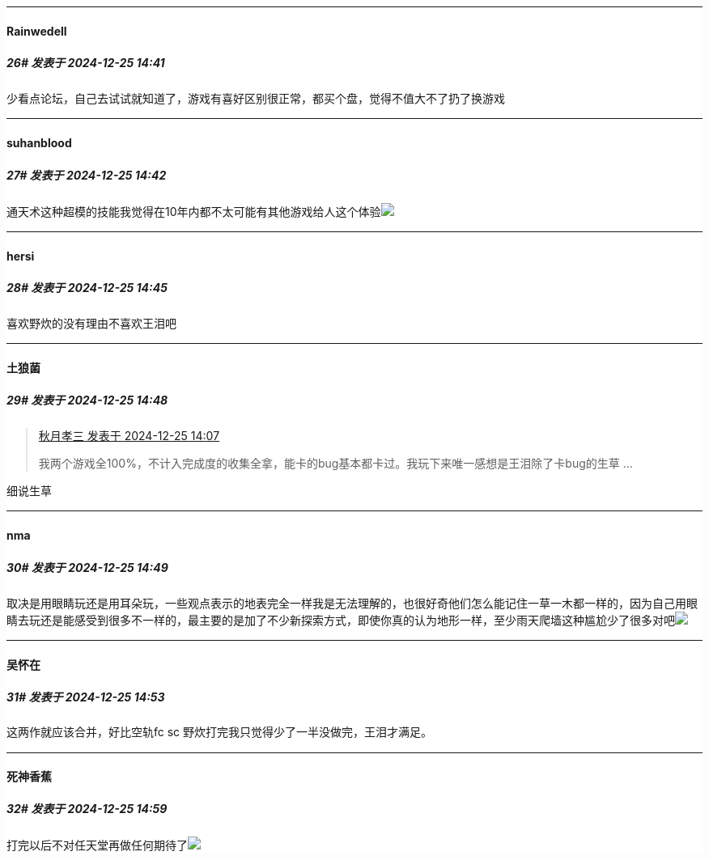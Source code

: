 *****

####  Rainwedell  
##### 26#       发表于 2024-12-25 14:41

少看点论坛，自己去试试就知道了，游戏有喜好区别很正常，都买个盘，觉得不值大不了扔了换游戏

*****

####  suhanblood  
##### 27#       发表于 2024-12-25 14:42

通天术这种超模的技能我觉得在10年内都不太可能有其他游戏给人这个体验<img src="https://static.saraba1st.com/image/smiley/face2017/067.png" referrerpolicy="no-referrer">

*****

####  hersi  
##### 28#       发表于 2024-12-25 14:45

喜欢野炊的没有理由不喜欢王泪吧

*****

####  土狼菌  
##### 29#       发表于 2024-12-25 14:48

<blockquote><a href="httphttps://bbs.saraba1st.com/2b/forum.php?mod=redirect&amp;goto=findpost&amp;pid=67013899&amp;ptid=2220363" target="_blank">秋月孝三 发表于 2024-12-25 14:07</a>

我两个游戏全100%，不计入完成度的收集全拿，能卡的bug基本都卡过。我玩下来唯一感想是王泪除了卡bug的生草 ...</blockquote>
细说生草

*****

####  nma  
##### 30#       发表于 2024-12-25 14:49

取决是用眼睛玩还是用耳朵玩，一些观点表示的地表完全一样我是无法理解的，也很好奇他们怎么能记住一草一木都一样的，因为自己用眼睛去玩还是能感受到很多不一样的，最主要的是加了不少新探索方式，即使你真的认为地形一样，至少雨天爬墙这种尴尬少了很多对吧<img src="https://static.saraba1st.com/image/smiley/face2017/067.png" referrerpolicy="no-referrer">

*****

####  吴怀在  
##### 31#       发表于 2024-12-25 14:53

这两作就应该合并，好比空轨fc sc
野炊打完我只觉得少了一半没做完，王泪才满足。

*****

####  死神香蕉  
##### 32#       发表于 2024-12-25 14:59

打完以后不对任天堂再做任何期待了<img src="https://static.saraba1st.com/image/smiley/face2017/018.png" referrerpolicy="no-referrer">
